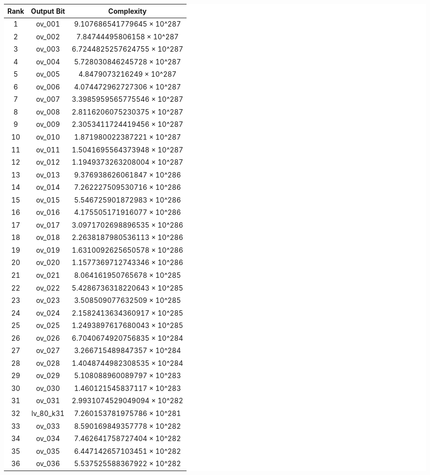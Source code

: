 | Rank | Output Bit | Complexity |
|:----:|:----------:|:----------:|
| 1 | ov_001 | 9.107686541779645 × 10^287 |
| 2 | ov_002 | 7.84744495806158 × 10^287 |
| 3 | ov_003 | 6.7244825257624755 × 10^287 |
| 4 | ov_004 | 5.728030846245728 × 10^287 |
| 5 | ov_005 | 4.8479073216249 × 10^287 |
| 6 | ov_006 | 4.074472962727306 × 10^287 |
| 7 | ov_007 | 3.3985959565775546 × 10^287 |
| 8 | ov_008 | 2.8116206075230375 × 10^287 |
| 9 | ov_009 | 2.3053411724419456 × 10^287 |
| 10 | ov_010 | 1.871980022387221 × 10^287 |
| 11 | ov_011 | 1.5041695564373948 × 10^287 |
| 12 | ov_012 | 1.1949373263208004 × 10^287 |
| 13 | ov_013 | 9.376938626061847 × 10^286 |
| 14 | ov_014 | 7.262227509530716 × 10^286 |
| 15 | ov_015 | 5.546725901872983 × 10^286 |
| 16 | ov_016 | 4.175505171916077 × 10^286 |
| 17 | ov_017 | 3.0971702698896535 × 10^286 |
| 18 | ov_018 | 2.2638187980536113 × 10^286 |
| 19 | ov_019 | 1.6310092625650578 × 10^286 |
| 20 | ov_020 | 1.1577369712743346 × 10^286 |
| 21 | ov_021 | 8.064161950765678 × 10^285 |
| 22 | ov_022 | 5.4286736318220643 × 10^285 |
| 23 | ov_023 | 3.508509077632509 × 10^285 |
| 24 | ov_024 | 2.1582413634360917 × 10^285 |
| 25 | ov_025 | 1.2493897617680043 × 10^285 |
| 26 | ov_026 | 6.7040674920756835 × 10^284 |
| 27 | ov_027 | 3.266715489847357 × 10^284 |
| 28 | ov_028 | 1.4048744982308535 × 10^284 |
| 29 | ov_029 | 5.108088960089797 × 10^283 |
| 30 | ov_030 | 1.460121545837117 × 10^283 |
| 31 | ov_031 | 2.9931074529049094 × 10^282 |
| 32 | lv_80_k31 | 7.260153781975786 × 10^281 |
| 33 | ov_033 | 8.590169849357778 × 10^282 |
| 34 | ov_034 | 7.462641758727404 × 10^282 |
| 35 | ov_035 | 6.447142657103451 × 10^282 |
| 36 | ov_036 | 5.537525588367922 × 10^282 |